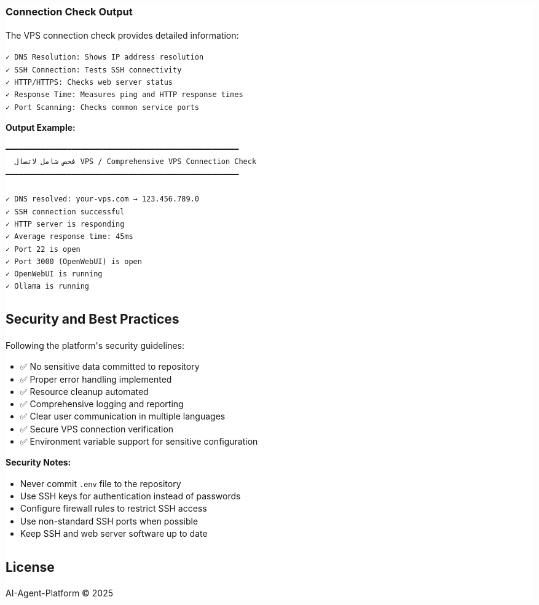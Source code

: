 ### Connection Check Output

The VPS connection check provides detailed information:

```
✓ DNS Resolution: Shows IP address resolution
✓ SSH Connection: Tests SSH connectivity
✓ HTTP/HTTPS: Checks web server status
✓ Response Time: Measures ping and HTTP response times
✓ Port Scanning: Checks common service ports
```

**Output Example:**

```
━━━━━━━━━━━━━━━━━━━━━━━━━━━━━━━━━━━━━━━━━━━━━━━━━━━━━
  فحص شامل لاتصال VPS / Comprehensive VPS Connection Check
━━━━━━━━━━━━━━━━━━━━━━━━━━━━━━━━━━━━━━━━━━━━━━━━━━━━━

✓ DNS resolved: your-vps.com → 123.456.789.0
✓ SSH connection successful
✓ HTTP server is responding
✓ Average response time: 45ms
✓ Port 22 is open
✓ Port 3000 (OpenWebUI) is open
✓ OpenWebUI is running
✓ Ollama is running
```

## Security and Best Practices

Following the platform's security guidelines:
- ✅ No sensitive data committed to repository
- ✅ Proper error handling implemented
- ✅ Resource cleanup automated
- ✅ Comprehensive logging and reporting
- ✅ Clear user communication in multiple languages
- ✅ Secure VPS connection verification
- ✅ Environment variable support for sensitive configuration

**Security Notes:**
- Never commit `.env` file to the repository
- Use SSH keys for authentication instead of passwords
- Configure firewall rules to restrict SSH access
- Use non-standard SSH ports when possible
- Keep SSH and web server software up to date

## License

AI-Agent-Platform © 2025